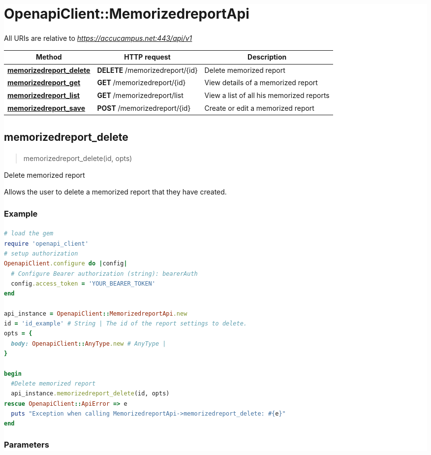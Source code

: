# OpenapiClient::MemorizedreportApi

All URIs are relative to *https://accucampus.net:443/api/v1*

Method | HTTP request | Description
------------- | ------------- | -------------
[**memorizedreport_delete**](MemorizedreportApi.md#memorizedreport_delete) | **DELETE** /memorizedreport/{id} | Delete memorized report
[**memorizedreport_get**](MemorizedreportApi.md#memorizedreport_get) | **GET** /memorizedreport/{id} | View details of a memorized report
[**memorizedreport_list**](MemorizedreportApi.md#memorizedreport_list) | **GET** /memorizedreport/list | View a list of all his memorized reports
[**memorizedreport_save**](MemorizedreportApi.md#memorizedreport_save) | **POST** /memorizedreport/{id} | Create or edit a memorized report



## memorizedreport_delete

> memorizedreport_delete(id, opts)

Delete memorized report

Allows the user to delete a memorized report that they have created.

### Example

```ruby
# load the gem
require 'openapi_client'
# setup authorization
OpenapiClient.configure do |config|
  # Configure Bearer authorization (string): bearerAuth
  config.access_token = 'YOUR_BEARER_TOKEN'
end

api_instance = OpenapiClient::MemorizedreportApi.new
id = 'id_example' # String | The id of the report settings to delete.
opts = {
  body: OpenapiClient::AnyType.new # AnyType | 
}

begin
  #Delete memorized report
  api_instance.memorizedreport_delete(id, opts)
rescue OpenapiClient::ApiError => e
  puts "Exception when calling MemorizedreportApi->memorizedreport_delete: #{e}"
end
```

### Parameters

